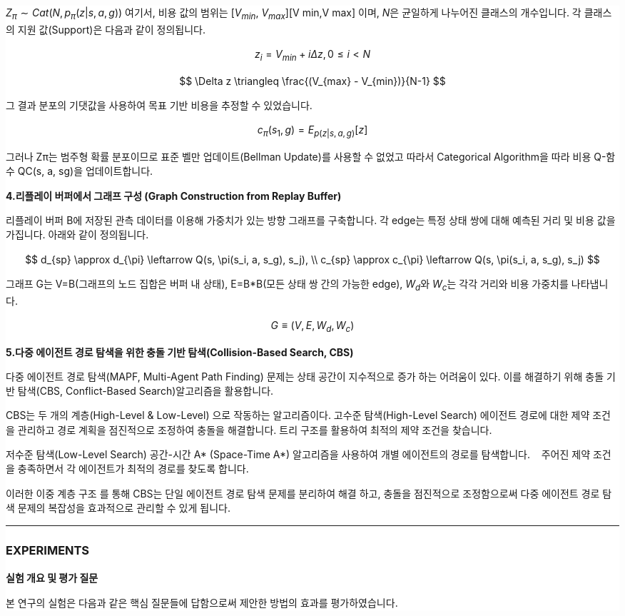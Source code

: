 $Z_{\pi} \sim Cat(N, p_{\pi}(z|s, a, g))$ 여기서, 비용 값의 범위는 [$V_{min}$, $V_{max}$][V min,V max] 이며, $N$은 균일하게 나누어진 클래스의 개수입니다. 각 클래스의 지원 값(Support)은 다음과 같이 정의됩니다.

$$
z_i = V_{min} + i\Delta z, 0≤i<N
$$

$$
\Delta z \triangleq \frac{(V_{max} - V_{min})}{N-1}
$$

그 결과 분포의 기댓값을 사용하여 목표 기반 비용을 추정할 수 있었습니다. 

$$
c_{\pi}(s_1,g)=E_{p(z|s,a,g)} [z]
$$

그러나 Zπ는 범주형 확률 분포이므로 표준 벨만 업데이트(Bellman Update)를 사용할 수 없었고 따라서 Categorical Algorithm을 따라 비용 Q-함수 QC(s, a, sg)을 업데이트합니다.

__4.리플레이 버퍼에서 그래프 구성 (Graph Construction from Replay Buffer)__

리플레이 버퍼 B에 저장된 관측 데이터를 이용해 가중치가 있는 방향 그래프를 구축합니다. 각 edge는 특정 상태 쌍에 대해 예측된 거리 및 비용 값을 가집니다. 아래와 같이 정의됩니다.

$$
d_{sp} \approx d_{\pi} \leftarrow Q(s, \pi(s_i, a, s_g), s_j), \\
c_{sp} \approx c_{\pi} \leftarrow Q(s, \pi(s_i, a, s_g), s_j)
$$

그래프 G는 V=B(그래프의 노드 집합은 버퍼 내 상태), E=B*B(모든 상태 쌍 간의 가능한 edge), $W_d$와 $W_c$는 각각 거리와 비용 가중치를 나타냅니다.

$$
G \equiv (V, E, W_d, W_c)
$$

__5.다중 에이전트 경로 탐색을 위한 충돌 기반 탐색(Collision-Based Search, CBS)__

다중 에이전트 경로 탐색(MAPF, Multi-Agent Path Finding) 문제는 상태 공간이 지수적으로 증가 하는 어려움이 있다. 이를 해결하기 위해 충돌 기반 탐색(CBS, Conflict-Based Search)알고리즘을 활용합니다.

CBS는 두 개의 계층(High-Level & Low-Level) 으로 작동하는 알고리즘이다.
고수준 탐색(High-Level Search)
에이전트 경로에 대한 제약 조건 을 관리하고 경로 계획을 점진적으로 조정하여 충돌을 해결합니다. 트리 구조를 활용하여 최적의 제약 조건을 찾습니다.

저수준 탐색(Low-Level Search)
공간-시간 A* (Space-Time A*) 알고리즘을 사용하여 개별 에이전트의 경로를 탐색합니다.    주어진 제약 조건을 충족하면서 각 에이전트가 최적의 경로를 찾도록 합니다.

이러한 이중 계층 구조 를 통해 CBS는 단일 에이전트 경로 탐색 문제를 분리하여 해결 하고, 충돌을 점진적으로 조정함으로써 다중 에이전트 경로 탐색 문제의 복잡성을 효과적으로 관리할 수 있게 됩니다.

---

### EXPERIMENTS

__실험 개요 및 평가 질문__

본 연구의 실험은 다음과 같은 핵심 질문들에 답함으로써 제안한 방법의 효과를 평가하였습니다.
